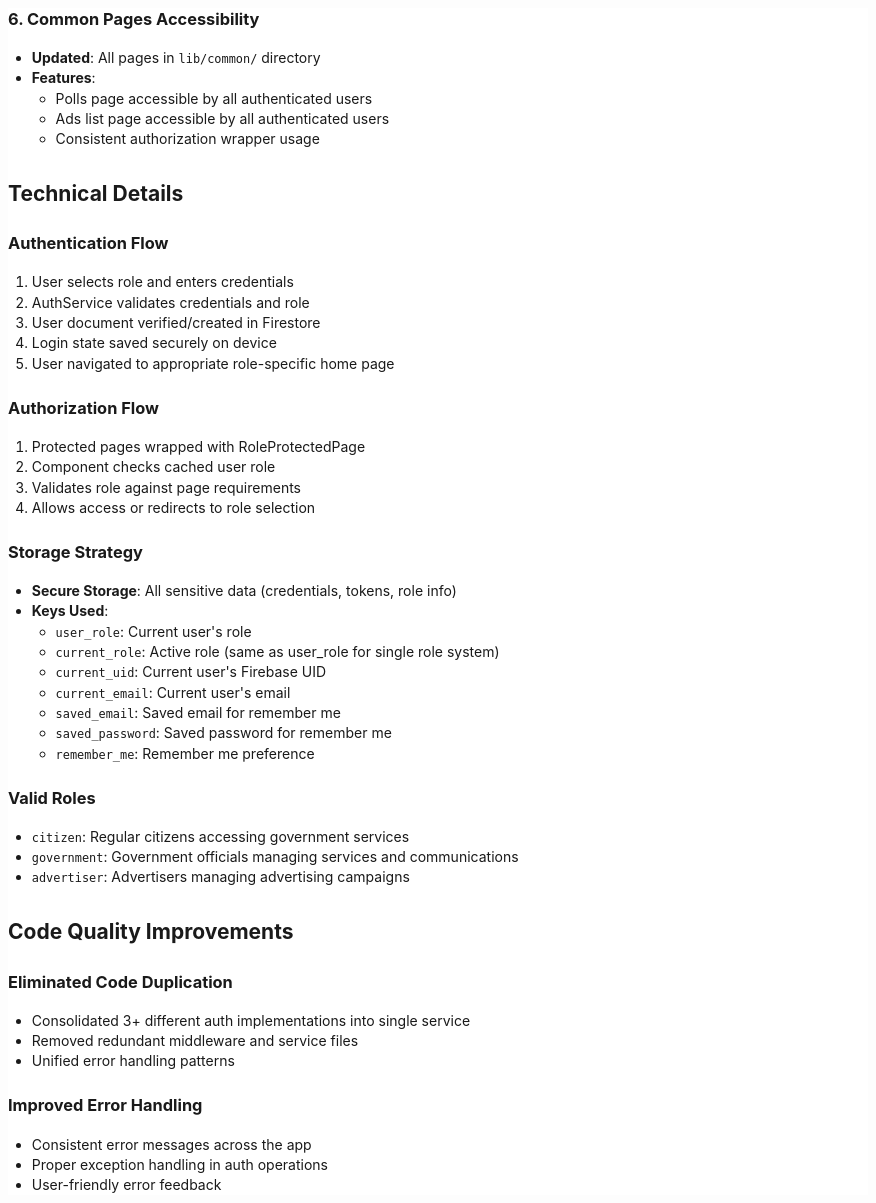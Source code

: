 ### 6. Common Pages Accessibility
- **Updated**: All pages in `lib/common/` directory
- **Features**:
  - Polls page accessible by all authenticated users
  - Ads list page accessible by all authenticated users
  - Consistent authorization wrapper usage

## Technical Details

### Authentication Flow
1. User selects role and enters credentials
2. AuthService validates credentials and role
3. User document verified/created in Firestore
4. Login state saved securely on device
5. User navigated to appropriate role-specific home page

### Authorization Flow
1. Protected pages wrapped with RoleProtectedPage
2. Component checks cached user role
3. Validates role against page requirements
4. Allows access or redirects to role selection

### Storage Strategy
- **Secure Storage**: All sensitive data (credentials, tokens, role info)
- **Keys Used**:
  - `user_role`: Current user's role
  - `current_role`: Active role (same as user_role for single role system)
  - `current_uid`: Current user's Firebase UID
  - `current_email`: Current user's email
  - `saved_email`: Saved email for remember me
  - `saved_password`: Saved password for remember me
  - `remember_me`: Remember me preference

### Valid Roles
- `citizen`: Regular citizens accessing government services
- `government`: Government officials managing services and communications
- `advertiser`: Advertisers managing advertising campaigns

## Code Quality Improvements

### Eliminated Code Duplication
- Consolidated 3+ different auth implementations into single service
- Removed redundant middleware and service files
- Unified error handling patterns

### Improved Error Handling
- Consistent error messages across the app
- Proper exception handling in auth operations
- User-friendly error feedback
